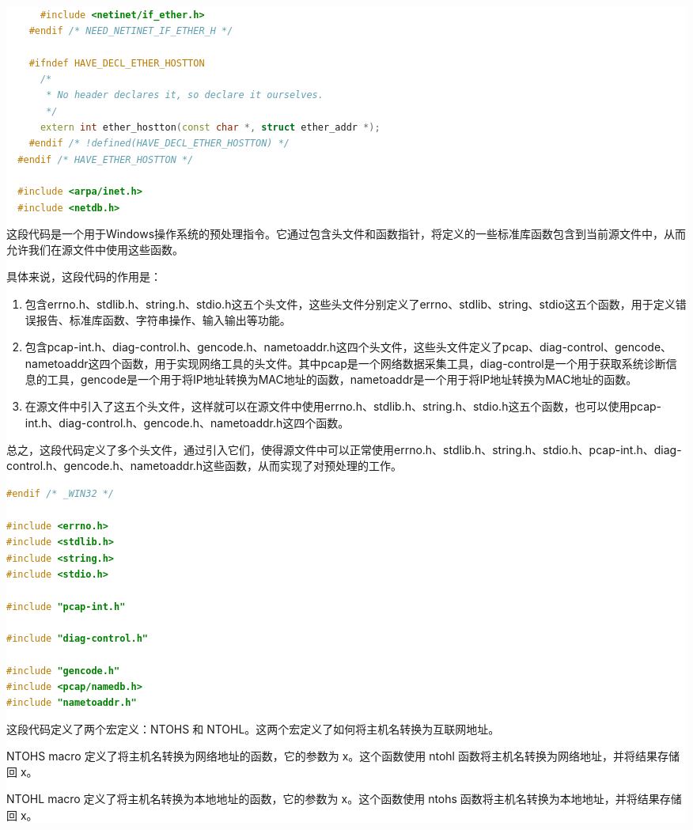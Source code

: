 ```cpp
      #include <netinet/if_ether.h>
    #endif /* NEED_NETINET_IF_ETHER_H */

    #ifndef HAVE_DECL_ETHER_HOSTTON
      /*
       * No header declares it, so declare it ourselves.
       */
      extern int ether_hostton(const char *, struct ether_addr *);
    #endif /* !defined(HAVE_DECL_ETHER_HOSTTON) */
  #endif /* HAVE_ETHER_HOSTTON */

  #include <arpa/inet.h>
  #include <netdb.h>
```

这段代码是一个用于Windows操作系统的预处理指令。它通过包含头文件和函数指针，将定义的一些标准库函数包含到当前源文件中，从而允许我们在源文件中使用这些函数。

具体来说，这段代码的作用是：

1. 包含errno.h、stdlib.h、string.h、stdio.h这五个头文件，这些头文件分别定义了errno、stdlib、string、stdio这五个函数，用于定义错误报告、标准库函数、字符串操作、输入输出等功能。

2. 包含pcap-int.h、diag-control.h、gencode.h、nametoaddr.h这四个头文件，这些头文件定义了pcap、diag-control、gencode、nametoaddr这四个函数，用于实现网络工具的头文件。其中pcap是一个网络数据采集工具，diag-control是一个用于获取系统诊断信息的工具，gencode是一个用于将IP地址转换为MAC地址的函数，nametoaddr是一个用于将IP地址转换为MAC地址的函数。

3. 在源文件中引入了这五个头文件，这样就可以在源文件中使用errno.h、stdlib.h、string.h、stdio.h这五个函数，也可以使用pcap-int.h、diag-control.h、gencode.h、nametoaddr.h这四个函数。

总之，这段代码定义了多个头文件，通过引入它们，使得源文件中可以正常使用errno.h、stdlib.h、string.h、stdio.h、pcap-int.h、diag-control.h、gencode.h、nametoaddr.h这些函数，从而实现了对预处理的工作。


```cpp
#endif /* _WIN32 */

#include <errno.h>
#include <stdlib.h>
#include <string.h>
#include <stdio.h>

#include "pcap-int.h"

#include "diag-control.h"

#include "gencode.h"
#include <pcap/namedb.h>
#include "nametoaddr.h"

```

这段代码定义了两个宏定义：NTOHS 和 NTOHL。这两个宏定义了如何将主机名转换为互联网地址。

NTOHS macro 定义了将主机名转换为网络地址的函数，它的参数为 x。这个函数使用 ntohl 函数将主机名转换为网络地址，并将结果存储回 x。

NTOHL macro 定义了将主机名转换为本地地址的函数，它的参数为 x。这个函数使用 ntohs 函数将主机名转换为本地地址，并将结果存储回 x。
